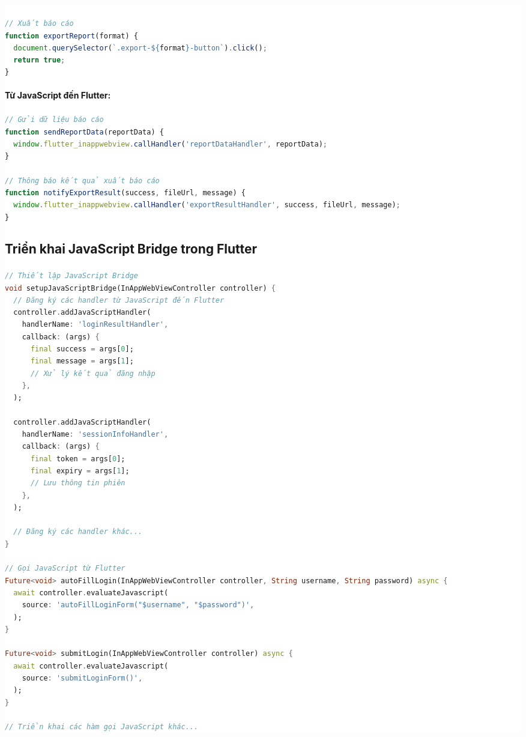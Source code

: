 ```javascript

// Xuất báo cáo
function exportReport(format) {
  document.querySelector(`.export-${format}-button`).click();
  return true;
}
```

#### Từ JavaScript đến Flutter:
```javascript
// Gửi dữ liệu báo cáo
function sendReportData(reportData) {
  window.flutter_inappwebview.callHandler('reportDataHandler', reportData);
}

// Thông báo kết quả xuất báo cáo
function notifyExportResult(success, fileUrl, message) {
  window.flutter_inappwebview.callHandler('exportResultHandler', success, fileUrl, message);
}
```

## Triển khai JavaScript Bridge trong Flutter

```dart
// Thiết lập JavaScript Bridge
void setupJavaScriptBridge(InAppWebViewController controller) {
  // Đăng ký các handler từ JavaScript đến Flutter
  controller.addJavaScriptHandler(
    handlerName: 'loginResultHandler',
    callback: (args) {
      final success = args[0];
      final message = args[1];
      // Xử lý kết quả đăng nhập
    },
  );
  
  controller.addJavaScriptHandler(
    handlerName: 'sessionInfoHandler',
    callback: (args) {
      final token = args[0];
      final expiry = args[1];
      // Lưu thông tin phiên
    },
  );
  
  // Đăng ký các handler khác...
}

// Gọi JavaScript từ Flutter
Future<void> autoFillLogin(InAppWebViewController controller, String username, String password) async {
  await controller.evaluateJavascript(
    source: 'autoFillLoginForm("$username", "$password")',
  );
}

Future<void> submitLogin(InAppWebViewController controller) async {
  await controller.evaluateJavascript(
    source: 'submitLoginForm()',
  );
}

// Triển khai các hàm gọi JavaScript khác...
```